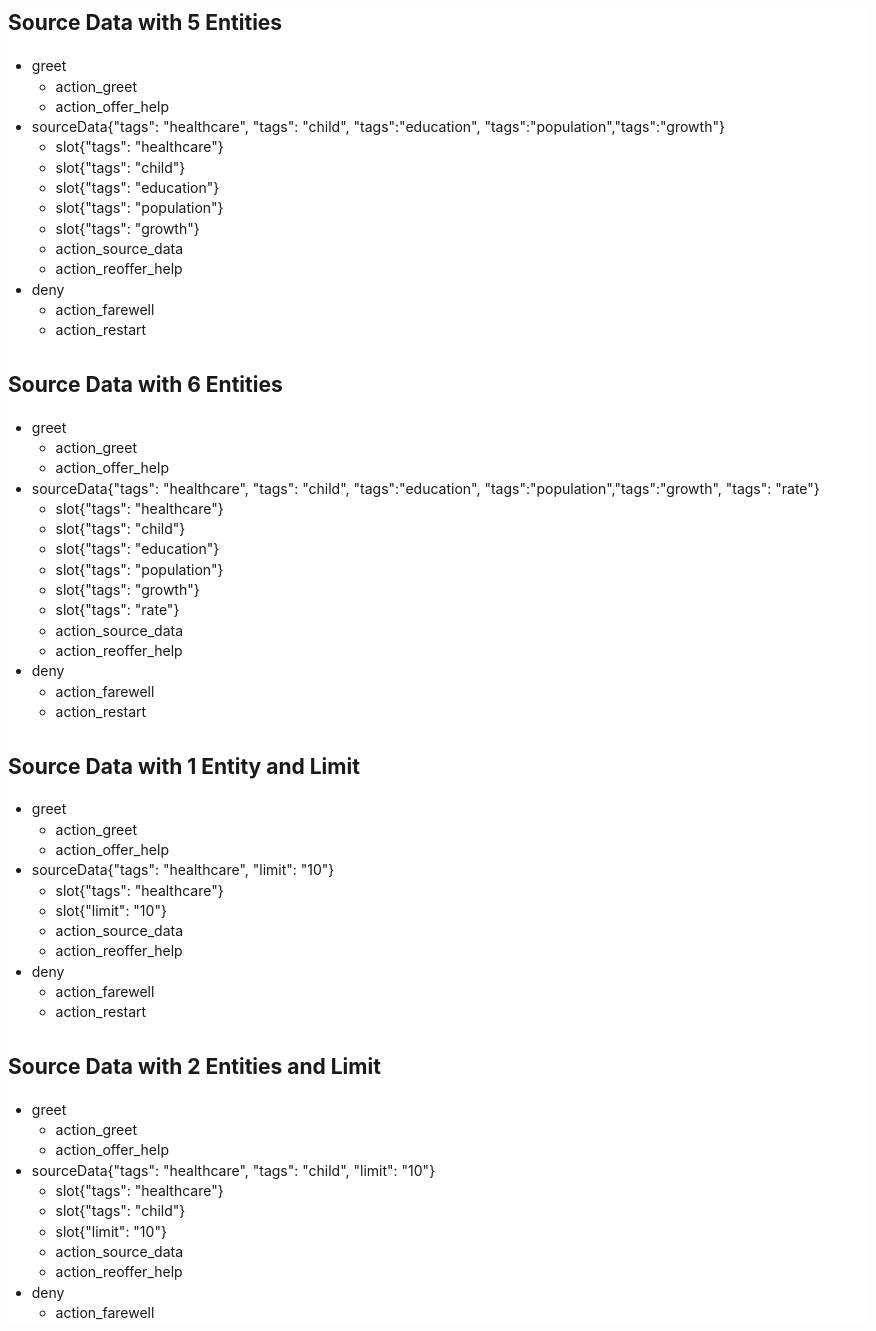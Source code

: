 ## Source Data with 5 Entities 
* greet
    - action_greet
    - action_offer_help
* sourceData{"tags": "healthcare", "tags": "child", "tags":"education", "tags":"population","tags":"growth"}
    - slot{"tags": "healthcare"}
    - slot{"tags": "child"}    
    - slot{"tags": "education"}  
    - slot{"tags": "population"}  
    - slot{"tags": "growth"}
    - action_source_data
    - action_reoffer_help
* deny
    - action_farewell
    - action_restart
    
## Source Data with 6 Entities
* greet
    - action_greet
    - action_offer_help
* sourceData{"tags": "healthcare", "tags": "child", "tags":"education", "tags":"population","tags":"growth", "tags": "rate"}
    - slot{"tags": "healthcare"}
    - slot{"tags": "child"}    
    - slot{"tags": "education"}  
    - slot{"tags": "population"}  
    - slot{"tags": "growth"}
    - slot{"tags": "rate"}    
    - action_source_data
    - action_reoffer_help
* deny
    - action_farewell
    - action_restart

## Source Data with 1 Entity and Limit
* greet
    - action_greet
    - action_offer_help
* sourceData{"tags": "healthcare", "limit": "10"}
    - slot{"tags": "healthcare"}
    - slot{"limit": "10"}
    - action_source_data
    - action_reoffer_help
* deny
    - action_farewell
    - action_restart

## Source Data with 2 Entities and Limit
* greet
    - action_greet
    - action_offer_help
* sourceData{"tags": "healthcare", "tags": "child", "limit": "10"}
    - slot{"tags": "healthcare"}
    - slot{"tags": "child"}    
    - slot{"limit": "10"}    
    - action_source_data
    - action_reoffer_help
* deny
    - action_farewell